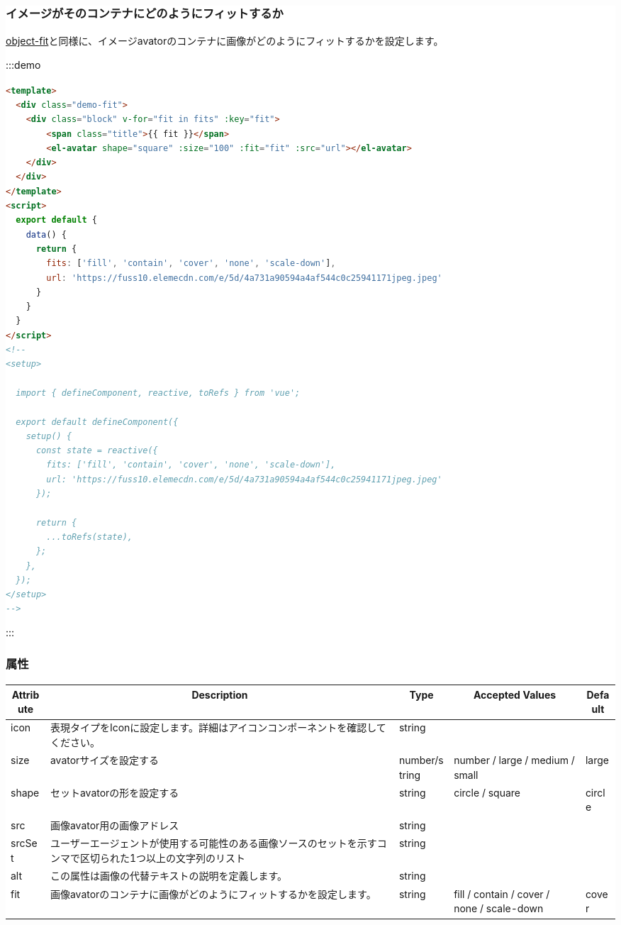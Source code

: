
### イメージがそのコンテナにどのようにフィットするか

[object-fit](https://developer.mozilla.org/en-US/docs/Web/CSS/object-fit)と同様に、イメージavatorのコンテナに画像がどのようにフィットするかを設定します。

:::demo
```html
<template>
  <div class="demo-fit">
    <div class="block" v-for="fit in fits" :key="fit">
        <span class="title">{{ fit }}</span>
        <el-avatar shape="square" :size="100" :fit="fit" :src="url"></el-avatar>
    </div>
  </div>
</template>
<script>
  export default {
    data() {
      return {
        fits: ['fill', 'contain', 'cover', 'none', 'scale-down'],
        url: 'https://fuss10.elemecdn.com/e/5d/4a731a90594a4af544c0c25941171jpeg.jpeg'
      }
    }
  }
</script>
<!--
<setup>

  import { defineComponent, reactive, toRefs } from 'vue';

  export default defineComponent({
    setup() {
      const state = reactive({
        fits: ['fill', 'contain', 'cover', 'none', 'scale-down'],
        url: 'https://fuss10.elemecdn.com/e/5d/4a731a90594a4af544c0c25941171jpeg.jpeg'
      });

      return {
        ...toRefs(state),
      };
    },
  });
</setup>
-->

```
:::

### 属性

| Attribute      | Description          | Type      | Accepted Values       | Default  |
| ----------------- | -------------------------------- | --------------- | ------ | ------ |
| icon              | 表現タイプをIconに設定します。詳細はアイコンコンポーネントを確認してください。   | string          |        |        |
| size              | avatorサイズを設定する                     | number/string | number / large / medium / small | large  |
| shape             | セットavatorの形を設定する  | string |    circle / square     |   circle  |
| src               | 画像avator用の画像アドレス | string |        |      |
| srcSet            | ユーザーエージェントが使用する可能性のある画像ソースのセットを示すコンマで区切られた1つ以上の文字列のリスト | string |        |      |
| alt               | この属性は画像の代替テキストの説明を定義します。 | string |        |      |
| fit               | 画像avatorのコンテナに画像がどのようにフィットするかを設定します。 | string |    fill / contain / cover / none / scale-down    |   cover   |
